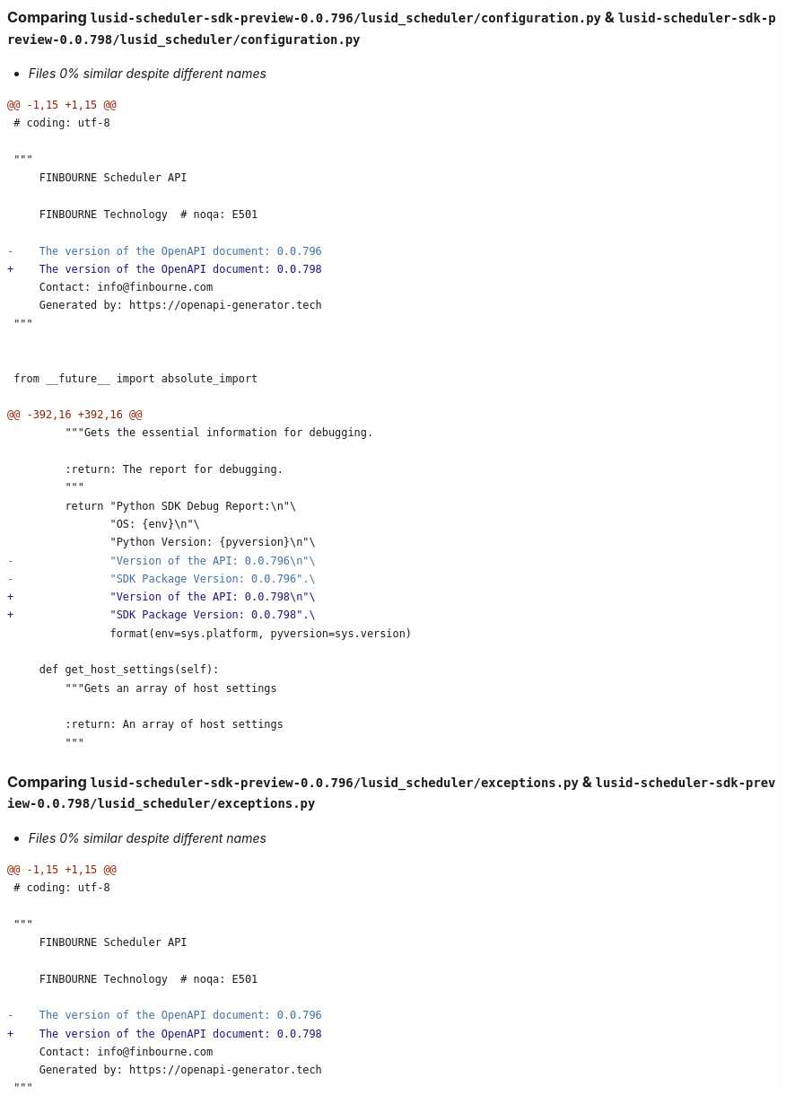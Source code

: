 ### Comparing `lusid-scheduler-sdk-preview-0.0.796/lusid_scheduler/configuration.py` & `lusid-scheduler-sdk-preview-0.0.798/lusid_scheduler/configuration.py`

 * *Files 0% similar despite different names*

```diff
@@ -1,15 +1,15 @@
 # coding: utf-8
 
 """
     FINBOURNE Scheduler API
 
     FINBOURNE Technology  # noqa: E501
 
-    The version of the OpenAPI document: 0.0.796
+    The version of the OpenAPI document: 0.0.798
     Contact: info@finbourne.com
     Generated by: https://openapi-generator.tech
 """
 
 
 from __future__ import absolute_import
 
@@ -392,16 +392,16 @@
         """Gets the essential information for debugging.
 
         :return: The report for debugging.
         """
         return "Python SDK Debug Report:\n"\
                "OS: {env}\n"\
                "Python Version: {pyversion}\n"\
-               "Version of the API: 0.0.796\n"\
-               "SDK Package Version: 0.0.796".\
+               "Version of the API: 0.0.798\n"\
+               "SDK Package Version: 0.0.798".\
                format(env=sys.platform, pyversion=sys.version)
 
     def get_host_settings(self):
         """Gets an array of host settings
 
         :return: An array of host settings
         """
```

### Comparing `lusid-scheduler-sdk-preview-0.0.796/lusid_scheduler/exceptions.py` & `lusid-scheduler-sdk-preview-0.0.798/lusid_scheduler/exceptions.py`

 * *Files 0% similar despite different names*

```diff
@@ -1,15 +1,15 @@
 # coding: utf-8
 
 """
     FINBOURNE Scheduler API
 
     FINBOURNE Technology  # noqa: E501
 
-    The version of the OpenAPI document: 0.0.796
+    The version of the OpenAPI document: 0.0.798
     Contact: info@finbourne.com
     Generated by: https://openapi-generator.tech
 """
```